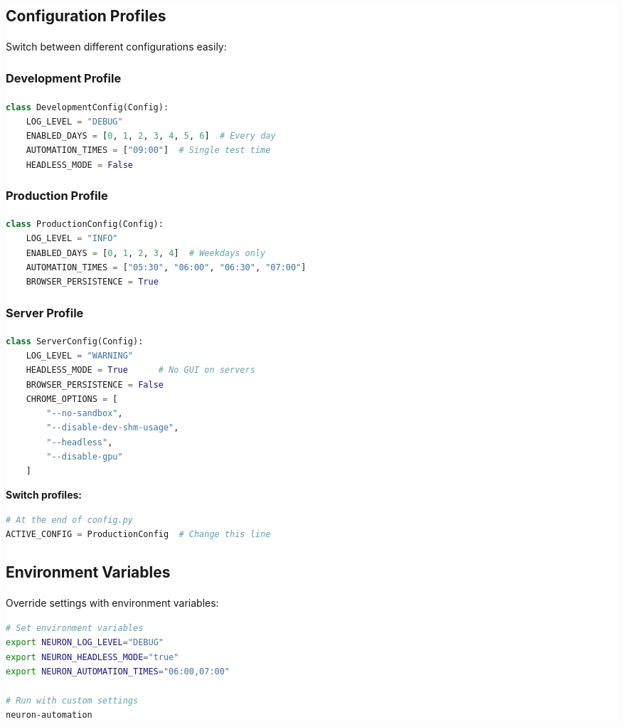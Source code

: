 ## Configuration Profiles

Switch between different configurations easily:

### Development Profile
```python
class DevelopmentConfig(Config):
    LOG_LEVEL = "DEBUG"
    ENABLED_DAYS = [0, 1, 2, 3, 4, 5, 6]  # Every day
    AUTOMATION_TIMES = ["09:00"]  # Single test time
    HEADLESS_MODE = False
```

### Production Profile  
```python
class ProductionConfig(Config):
    LOG_LEVEL = "INFO" 
    ENABLED_DAYS = [0, 1, 2, 3, 4]  # Weekdays only
    AUTOMATION_TIMES = ["05:30", "06:00", "06:30", "07:00"]
    BROWSER_PERSISTENCE = True
```

### Server Profile
```python
class ServerConfig(Config):
    LOG_LEVEL = "WARNING"
    HEADLESS_MODE = True      # No GUI on servers
    BROWSER_PERSISTENCE = False
    CHROME_OPTIONS = [
        "--no-sandbox",
        "--disable-dev-shm-usage", 
        "--headless",
        "--disable-gpu"
    ]
```

**Switch profiles:**
```python
# At the end of config.py
ACTIVE_CONFIG = ProductionConfig  # Change this line
```

## Environment Variables

Override settings with environment variables:

```bash
# Set environment variables
export NEURON_LOG_LEVEL="DEBUG"
export NEURON_HEADLESS_MODE="true"
export NEURON_AUTOMATION_TIMES="06:00,07:00"

# Run with custom settings
neuron-automation
```
